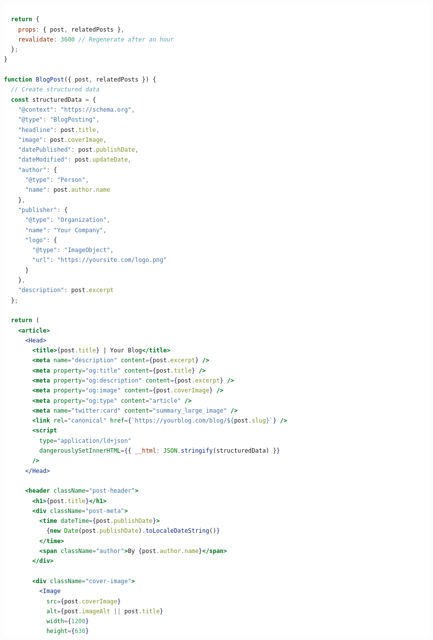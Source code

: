```jsx
  
  return {
    props: { post, relatedPosts },
    revalidate: 3600 // Regenerate after an hour
  };
}

function BlogPost({ post, relatedPosts }) {
  // Create structured data
  const structuredData = {
    "@context": "https://schema.org",
    "@type": "BlogPosting",
    "headline": post.title,
    "image": post.coverImage,
    "datePublished": post.publishDate,
    "dateModified": post.updateDate,
    "author": {
      "@type": "Person",
      "name": post.author.name
    },
    "publisher": {
      "@type": "Organization",
      "name": "Your Company",
      "logo": {
        "@type": "ImageObject",
        "url": "https://yoursite.com/logo.png"
      }
    },
    "description": post.excerpt
  };

  return (
    <article>
      <Head>
        <title>{post.title} | Your Blog</title>
        <meta name="description" content={post.excerpt} />
        <meta property="og:title" content={post.title} />
        <meta property="og:description" content={post.excerpt} />
        <meta property="og:image" content={post.coverImage} />
        <meta property="og:type" content="article" />
        <meta name="twitter:card" content="summary_large_image" />
        <link rel="canonical" href={`https://yourblog.com/blog/${post.slug}`} />
        <script 
          type="application/ld+json"
          dangerouslySetInnerHTML={{ __html: JSON.stringify(structuredData) }}
        />
      </Head>
    
      <header className="post-header">
        <h1>{post.title}</h1>
        <div className="post-meta">
          <time dateTime={post.publishDate}>
            {new Date(post.publishDate).toLocaleDateString()}
          </time>
          <span className="author">By {post.author.name}</span>
        </div>
      
        <div className="cover-image">
          <Image 
            src={post.coverImage}
            alt={post.imageAlt || post.title}
            width={1200}
            height={630}
```